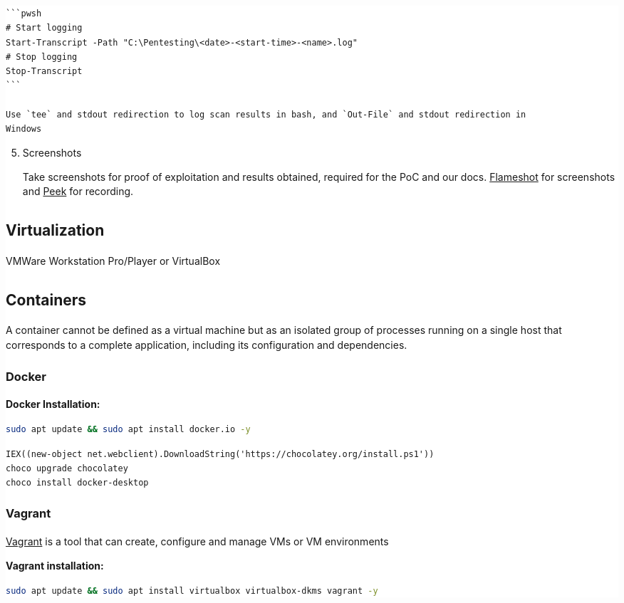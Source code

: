 	```pwsh
	# Start logging
	Start-Transcript -Path "C:\Pentesting\<date>-<start-time>-<name>.log"
	# Stop logging
	Stop-Transcript
	```

	Use `tee` and stdout redirection to log scan results in bash, and `Out-File` and stdout redirection in 
	Windows

5. Screenshots
	
	Take screenshots for proof of exploitation and results obtained, required for the PoC and our docs.
	[Flameshot](https://github.com/flameshot-org/flameshot) for screenshots and [Peek](https://github.com/phw/peek) for recording.


## Virtualization

VMWare Workstation Pro/Player or VirtualBox

## Containers

A container cannot be defined as a virtual machine but as an isolated group of processes running on a single 
host that corresponds to a complete application, including its configuration and dependencies.

### Docker

**Docker Installation:**

```bash
sudo apt update && sudo apt install docker.io -y
```

```pwsh
IEX((new-object net.webclient).DownloadString('https://chocolatey.org/install.ps1'))
choco upgrade chocolatey
choco install docker-desktop
```

### Vagrant

[Vagrant](https://www.vagrantup.com/) is a tool that can create, configure and manage VMs or VM environments

**Vagrant installation:**

```bash
sudo apt update && sudo apt install virtualbox virtualbox-dkms vagrant -y
```
